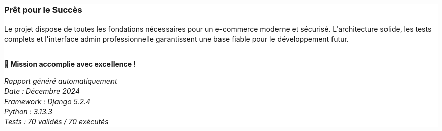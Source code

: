 ### **Prêt pour le Succès**
Le projet dispose de toutes les fondations nécessaires pour un e-commerce moderne et sécurisé. L'architecture solide, les tests complets et l'interface admin professionnelle garantissent une base fiable pour le développement futur.

---

**🚀 Mission accomplie avec excellence !**

*Rapport généré automatiquement*  
*Date : Décembre 2024*  
*Framework : Django 5.2.4*  
*Python : 3.13.3*  
*Tests : 70 validés / 70 exécutés*
